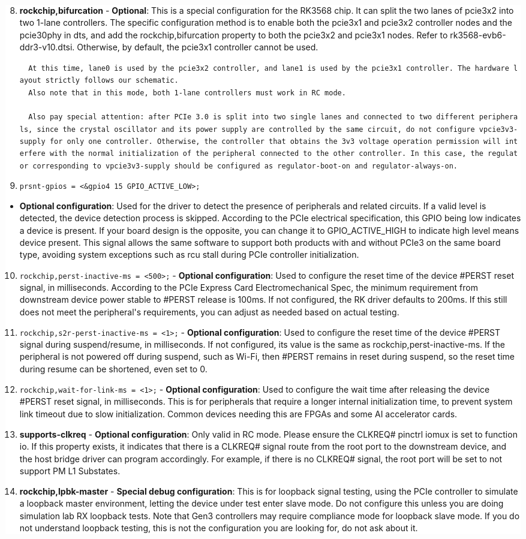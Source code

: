 8. **rockchip,bifurcation**
         - **Optional**: This is a special configuration for the RK3568 chip. It can split the two lanes of pcie3x2 into two 1-lane controllers.
         The specific configuration method is to enable both the pcie3x1 and pcie3x2 controller nodes and the pcie30phy in dts, and add the rockchip,bifurcation property to both the pcie3x2 and pcie3x1 nodes. Refer to rk3568-evb6-ddr3-v10.dtsi. Otherwise, by default, the pcie3x1 controller cannot be used.

         At this time, lane0 is used by the pcie3x2 controller, and lane1 is used by the pcie3x1 controller. The hardware layout strictly follows our schematic.
         Also note that in this mode, both 1-lane controllers must work in RC mode.

         Also pay special attention: after PCIe 3.0 is split into two single lanes and connected to two different peripherals, since the crystal oscillator and its power supply are controlled by the same circuit, do not configure vpcie3v3-supply for only one controller. Otherwise, the controller that obtains the 3v3 voltage operation permission will interfere with the normal initialization of the peripheral connected to the other controller. In this case, the regulator corresponding to vpcie3v3-supply should be configured as regulator-boot-on and regulator-always-on.

9.  `prsnt-gpios = <&gpio4 15 GPIO_ACTIVE_LOW>;`
   - **Optional configuration**: Used for the driver to detect the presence of peripherals and related circuits. If a valid level is detected, the device detection process is skipped.
According to the PCIe electrical specification, this GPIO being low indicates a device is present. If your board design is the opposite, you can change it to
GPIO_ACTIVE_HIGH to indicate high level means device present. This signal allows the same software to support both products with and without PCIe3 on the same board type, avoiding system exceptions such as rcu stall during PCIe controller initialization.

10.  `rockchip,perst-inactive-ms = <500>;`
    - **Optional configuration**: Used to configure the reset time of the device #PERST reset signal, in milliseconds. According to the PCIe Express Card 
Electromechanical Spec, the minimum requirement from downstream device power stable to #PERST release is 100ms. If not configured, the RK
driver defaults to 200ms. If this still does not meet the peripheral's requirements, you can adjust as needed based on actual testing.

11.  `rockchip,s2r-perst-inactive-ms = <1>;`
    - **Optional configuration**: Used to configure the reset time of the device #PERST signal during suspend/resume, in milliseconds. If not configured, its value
is the same as rockchip,perst-inactive-ms. If the peripheral is not powered off during suspend, such as Wi-Fi, then #PERST remains in reset during suspend, so the reset time during resume can be shortened, even set to 0.

12.  `rockchip,wait-for-link-ms = <1>;`
    - **Optional configuration**: Used to configure the wait time after releasing the device #PERST reset signal, in milliseconds. This is for peripherals that require a longer internal initialization time, to prevent system link timeout due to slow initialization. Common devices needing this are FPGAs and some AI accelerator cards.

13.  **supports-clkreq**
    - **Optional configuration**: Only valid in RC mode. Please ensure the CLKREQ# pinctrl iomux is set to function io. If this property exists, it indicates that there is a CLKREQ# signal route from the root port to the downstream device, and the host bridge driver can program accordingly. For example, if there is no CLKREQ# signal, the root port will be set to not support PM L1 Substates.

14.  **rockchip,lpbk-master**
    - **Special debug configuration**: This is for loopback signal testing, using the PCIe controller to simulate a loopback master environment, letting the device under test enter slave mode. Do not configure this unless you are doing simulation lab RX loopback tests. Note that Gen3 controllers may require compliance mode for loopback slave mode. If you do not understand loopback testing, this is not the configuration you are looking for, do not ask about it.
